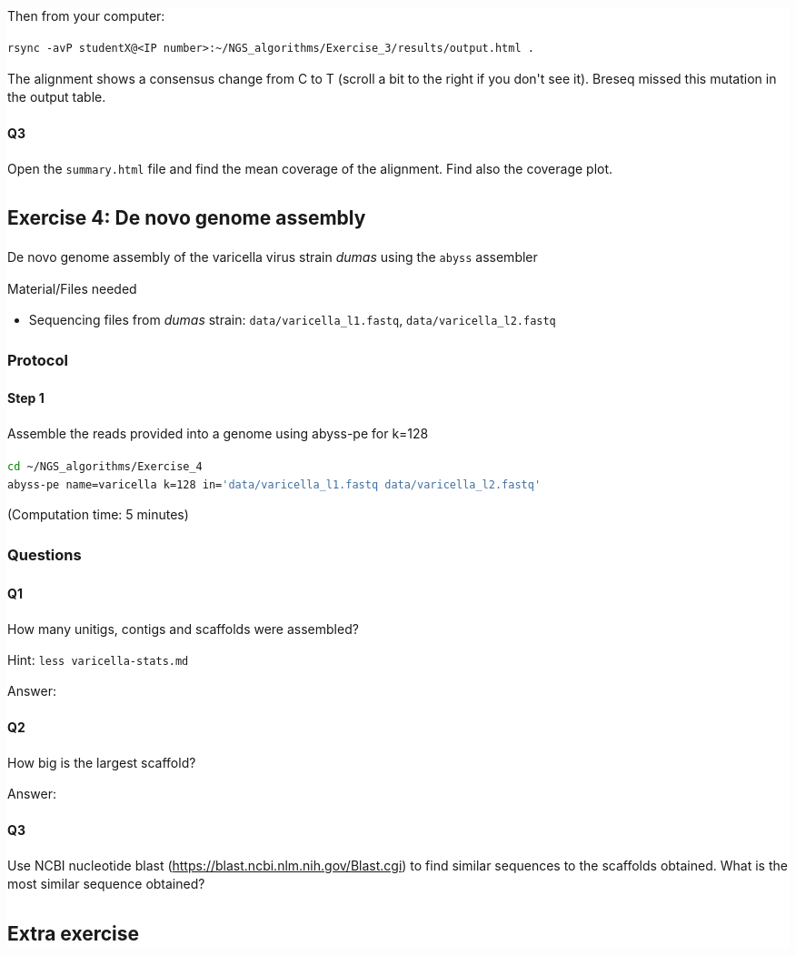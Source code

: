 Then from your computer:

`rsync -avP studentX@<IP number>:~/NGS_algorithms/Exercise_3/results/output.html .`

The alignment shows a consensus change from C to T (scroll a bit to the right if you don't see it).
Breseq missed this mutation in the output table.

#### Q3

Open the `summary.html` file and find the mean coverage of the alignment.
Find also the coverage plot.




## Exercise 4: De novo genome assembly

De novo genome assembly of the varicella virus strain *dumas* using the `abyss` assembler

Material/Files needed

- Sequencing files from *dumas* strain: `data/varicella_l1.fastq`, `data/varicella_l2.fastq`

### Protocol

#### Step 1

Assemble the reads provided into a genome using abyss-pe for k=128

```bash
cd ~/NGS_algorithms/Exercise_4
abyss-pe name=varicella k=128 in='data/varicella_l1.fastq data/varicella_l2.fastq'
```

(Computation time: 5 minutes)

### Questions

#### Q1

How many unitigs, contigs and scaffolds were assembled?

Hint: `less varicella-stats.md`

Answer: <font color="white">14, 12, 6</font>

#### Q2

How big is the largest scaffold?

Answer: <font color="white">107578</font>

#### Q3

Use NCBI nucleotide blast (https://blast.ncbi.nlm.nih.gov/Blast.cgi) 
to find similar sequences to the scaffolds obtained. 
What is the most similar sequence obtained?

## Extra exercise
